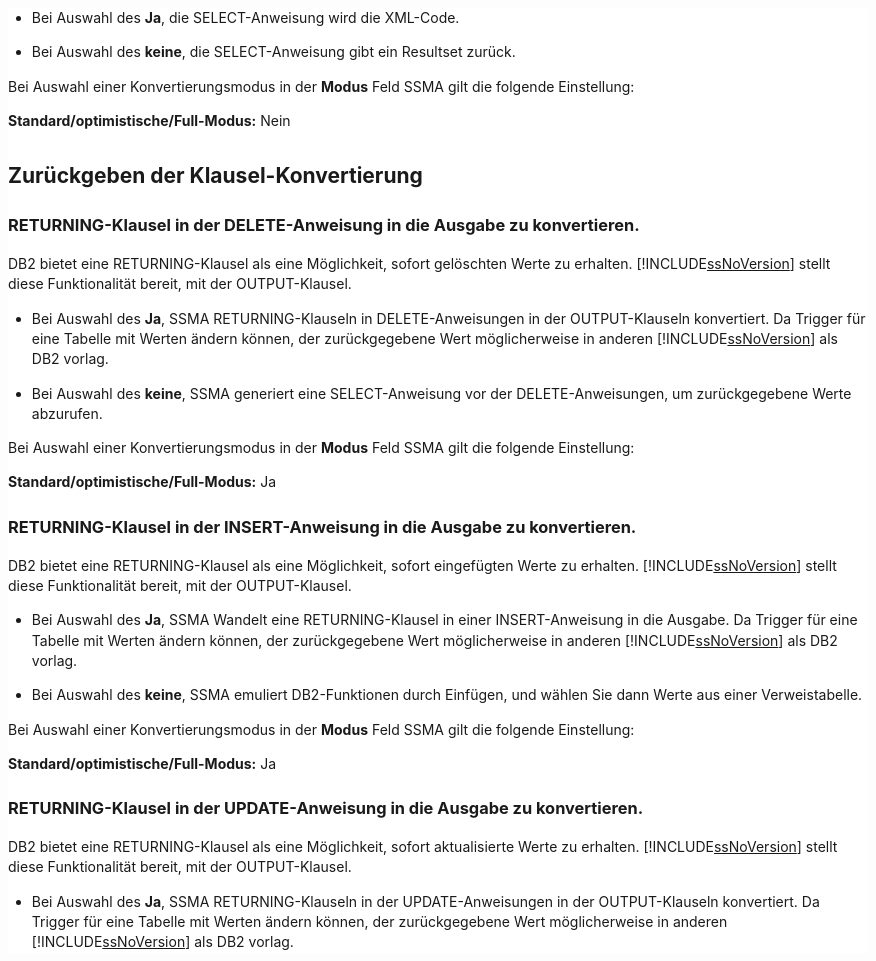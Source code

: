 -   Bei Auswahl des **Ja**, die SELECT-Anweisung wird die XML-Code.  
  
-   Bei Auswahl des **keine**, die SELECT-Anweisung gibt ein Resultset zurück.  
  
Bei Auswahl einer Konvertierungsmodus in der **Modus** Feld SSMA gilt die folgende Einstellung:  
  
**Standard/optimistische/Full-Modus:** Nein  
  
## <a name="returning-clause-conversion"></a>Zurückgeben der Klausel-Konvertierung  
  
### <a name="convert-returning-clause-in-delete-statement-to-output"></a>RETURNING-Klausel in der DELETE-Anweisung in die Ausgabe zu konvertieren.  
DB2 bietet eine RETURNING-Klausel als eine Möglichkeit, sofort gelöschten Werte zu erhalten. [!INCLUDE[ssNoVersion](../../includes/ssnoversion_md.md)] stellt diese Funktionalität bereit, mit der OUTPUT-Klausel.  
  
-   Bei Auswahl des **Ja**, SSMA RETURNING-Klauseln in DELETE-Anweisungen in der OUTPUT-Klauseln konvertiert. Da Trigger für eine Tabelle mit Werten ändern können, der zurückgegebene Wert möglicherweise in anderen [!INCLUDE[ssNoVersion](../../includes/ssnoversion_md.md)] als DB2 vorlag.  
  
-   Bei Auswahl des **keine**, SSMA generiert eine SELECT-Anweisung vor der DELETE-Anweisungen, um zurückgegebene Werte abzurufen.  
  
Bei Auswahl einer Konvertierungsmodus in der **Modus** Feld SSMA gilt die folgende Einstellung:  
  
**Standard/optimistische/Full-Modus:** Ja  
  
### <a name="convert-returning-clause-in-insert-statement-to-output"></a>RETURNING-Klausel in der INSERT-Anweisung in die Ausgabe zu konvertieren.  
DB2 bietet eine RETURNING-Klausel als eine Möglichkeit, sofort eingefügten Werte zu erhalten. [!INCLUDE[ssNoVersion](../../includes/ssnoversion_md.md)] stellt diese Funktionalität bereit, mit der OUTPUT-Klausel.  
  
-   Bei Auswahl des **Ja**, SSMA Wandelt eine RETURNING-Klausel in einer INSERT-Anweisung in die Ausgabe. Da Trigger für eine Tabelle mit Werten ändern können, der zurückgegebene Wert möglicherweise in anderen [!INCLUDE[ssNoVersion](../../includes/ssnoversion_md.md)] als DB2 vorlag.  
  
-   Bei Auswahl des **keine**, SSMA emuliert DB2-Funktionen durch Einfügen, und wählen Sie dann Werte aus einer Verweistabelle.  
  
Bei Auswahl einer Konvertierungsmodus in der **Modus** Feld SSMA gilt die folgende Einstellung:  
  
**Standard/optimistische/Full-Modus:** Ja  
  
### <a name="convert-returning-clause-in-update-statement-to-output"></a>RETURNING-Klausel in der UPDATE-Anweisung in die Ausgabe zu konvertieren.  
DB2 bietet eine RETURNING-Klausel als eine Möglichkeit, sofort aktualisierte Werte zu erhalten. [!INCLUDE[ssNoVersion](../../includes/ssnoversion_md.md)] stellt diese Funktionalität bereit, mit der OUTPUT-Klausel.  
  
-   Bei Auswahl des **Ja**, SSMA RETURNING-Klauseln in der UPDATE-Anweisungen in der OUTPUT-Klauseln konvertiert. Da Trigger für eine Tabelle mit Werten ändern können, der zurückgegebene Wert möglicherweise in anderen [!INCLUDE[ssNoVersion](../../includes/ssnoversion_md.md)] als DB2 vorlag.  
  